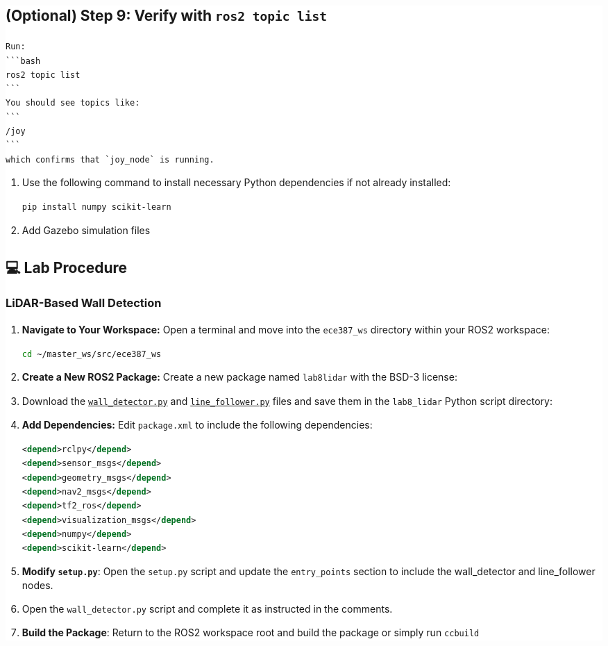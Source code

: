 
## **(Optional) Step 9: Verify with `ros2 topic list`**
    Run:
    ```bash
    ros2 topic list
    ```
    You should see topics like:
    ```
    /joy
    ```
    which confirms that `joy_node` is running.



1. Use the following command to install necessary Python dependencies if not already installed:
    ```bash
    pip install numpy scikit-learn
    ```

1. Add Gazebo simulation files




## 💻 Lab Procedure

### **LiDAR-Based Wall Detection**

1. **Navigate to Your Workspace:** Open a terminal and move into the `ece387_ws` directory within your ROS2 workspace:
   ```bash
   cd ~/master_ws/src/ece387_ws
   ```
1. **Create a New ROS2 Package:** Create a new package named `lab8lidar` with the BSD-3 license:

1. Download the [`wall_detector.py`](../files/wall_detector.py) and [`line_follower.py`](../files/line_follower.py) files and save them in the `lab8_lidar` Python script directory:

1. **Add Dependencies:** Edit `package.xml` to include the following dependencies:
    ```xml
    <depend>rclpy</depend>
    <depend>sensor_msgs</depend>
    <depend>geometry_msgs</depend>
    <depend>nav2_msgs</depend>
    <depend>tf2_ros</depend>
    <depend>visualization_msgs</depend>
    <depend>numpy</depend>
    <depend>scikit-learn</depend>
    ```

1. **Modify `setup.py`**: Open the `setup.py` script and update the `entry_points` section to include the wall_detector and line_follower nodes.

1. Open the `wall_detector.py` script and complete it as instructed in the comments.

1. **Build the Package**: Return to the ROS2 workspace root and build the package or simply run `ccbuild`
